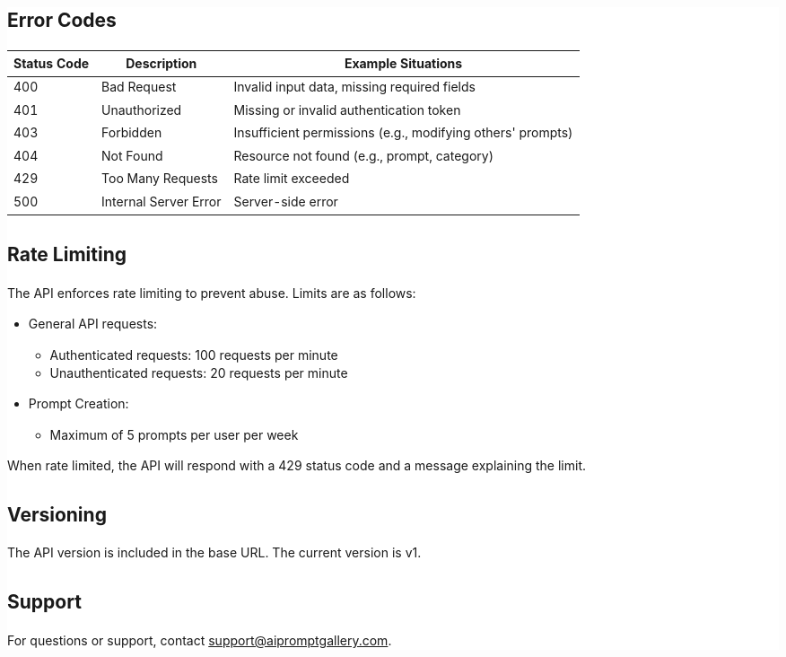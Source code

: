 ## Error Codes

| Status Code | Description          | Example Situations                                 |
|-------------|----------------------|---------------------------------------------------|
| 400         | Bad Request          | Invalid input data, missing required fields        |
| 401         | Unauthorized         | Missing or invalid authentication token            |
| 403         | Forbidden            | Insufficient permissions (e.g., modifying others' prompts) |
| 404         | Not Found            | Resource not found (e.g., prompt, category)        |
| 429         | Too Many Requests    | Rate limit exceeded                                |
| 500         | Internal Server Error | Server-side error                                 |

## Rate Limiting

The API enforces rate limiting to prevent abuse. Limits are as follows:

- General API requests:
  - Authenticated requests: 100 requests per minute
  - Unauthenticated requests: 20 requests per minute

- Prompt Creation:
  - Maximum of 5 prompts per user per week

When rate limited, the API will respond with a 429 status code and a message explaining the limit.

## Versioning

The API version is included in the base URL. The current version is v1.

## Support

For questions or support, contact support@aipromptgallery.com.